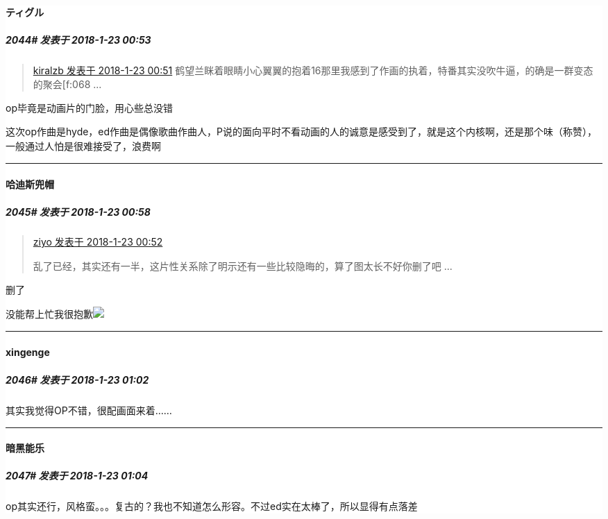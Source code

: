####  ティグル  
##### 2044#       发表于 2018-1-23 00:53



<blockquote><a href="httphttps://bbs.saraba1st.com/2b/forum.php?mod=redirect&amp;goto=findpost&amp;pid=38319230&amp;ptid=1576356" target="_blank">kiralzb 发表于 2018-1-23 00:51</a>
鹤望兰眯着眼睛小心翼翼的抱着16那里我感到了作画的执着，特番其实没吹牛逼，的确是一群变态的聚会[f:068 ...</blockquote>
op毕竟是动画片的门脸，用心些总没错


这次op作曲是hyde，ed作曲是偶像歌曲作曲人，P说的面向平时不看动画的人的诚意是感受到了，就是这个内核啊，还是那个味（称赞），一般通过人怕是很难接受了，浪费啊







-----

####  哈迪斯兜帽  
##### 2045#       发表于 2018-1-23 00:58



<blockquote><a href="httphttps://bbs.saraba1st.com/2b/forum.php?mod=redirect&amp;goto=findpost&amp;pid=38319237&amp;ptid=1576356" target="_blank">ziyo 发表于 2018-1-23 00:52</a>

乱了已经，其实还有一半，这片性关系除了明示还有一些比较隐晦的，算了图太长不好你删了吧 ...</blockquote>
删了


没能帮上忙我很抱歉<img src="https://static.saraba1st.com/image/smiley/face2017/068.png" referrerpolicy="no-referrer">







-----

####  xingenge  
##### 2046#       发表于 2018-1-23 01:02




其实我觉得OP不错，很配画面来着……







-----

####  暗黑能乐  
##### 2047#       发表于 2018-1-23 01:04




op其实还行，风格蛮。。。复古的？我也不知道怎么形容。不过ed实在太棒了，所以显得有点落差
